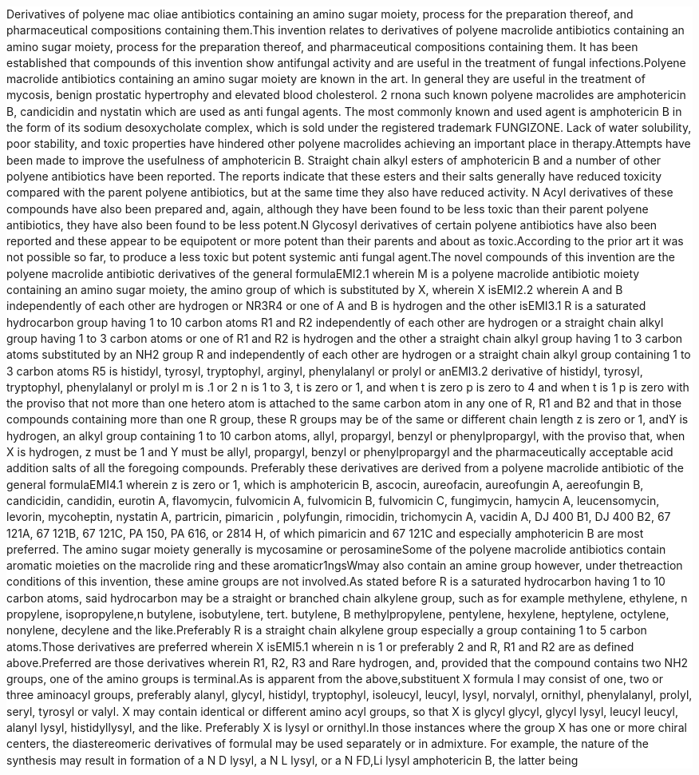 Derivatives of polyene mac oliae antibiotics containing an amino sugar moiety, process for the preparation thereof, and pharmaceutical compositions containing them.This invention relates to derivatives of polyene macrolide antibiotics containing an amino sugar moiety, process for the preparation thereof, and pharmaceutical compositions containing them. It has been established that compounds of this invention show antifungal activity and are useful in the treatment of fungal infections.Polyene macrolide antibiotics containing an amino sugar moiety are known in the art. In general they are useful in the treatment of mycosis, benign prostatic hypertrophy and elevated blood cholesterol. 2 rnona such known polyene macrolides are amphotericin B, candicidin and nystatin which are used as anti fungal agents. The most commonly known and used agent is amphotericin B in the form of its sodium desoxycholate complex, which is sold under the registered trademark FUNGIZONE. Lack of water solubility, poor stability, and toxic properties have hindered other polyene macrolides achieving an important place in therapy.Attempts have been made to improve the usefulness of amphotericin B. Straight chain alkyl esters of amphotericin B and a number of other polyene antibiotics have been reported. The reports indicate that these esters and their salts generally have reduced toxicity compared with the parent polyene antibiotics, but at the same time they also have reduced activity. N Acyl derivatives of these compounds have also been prepared and, again, although they have been found to be less toxic than their parent polyene antibiotics, they have also been found to be less potent.N Glycosyl derivatives of certain polyene antibiotics have also been reported and these appear to be equipotent or more potent than their parents and about as toxic.According to the prior art it was not possible so far, to produce a less toxic but potent systemic anti fungal agent.The novel compounds of this invention are the polyene macrolide antibiotic derivatives of the general formulaEMI2.1 wherein M is a polyene macrolide antibiotic moiety containing an amino sugar moiety, the amino group of which is substituted by X, wherein X isEMI2.2 wherein A and B independently of each other are hydrogen or NR3R4 or one of A and B is hydrogen and the other isEMI3.1 R is a saturated hydrocarbon group having 1 to 10 carbon atoms R1 and R2 independently of each other are hydrogen or a straight chain alkyl group having 1 to 3 carbon atoms or one of R1 and R2 is hydrogen and the other a straight chain alkyl group having 1 to 3 carbon atoms substituted by an NH2 group R and independently of each other are hydrogen or a straight chain alkyl group containing 1 to 3 carbon atoms R5 is histidyl, tyrosyl, tryptophyl, arginyl, phenylalanyl or prolyl or anEMI3.2 derivative of histidyl, tyrosyl, tryptophyl, phenylalanyl or prolyl m is .1 or 2 n is 1 to 3, t is zero or 1, and when t is zero p is zero to 4 and when t is 1 p is zero with the proviso that not more than one hetero atom is attached to the same carbon atom in any one of R, R1 and B2 and that in those compounds containing more than one R group, these R groups may be of the same or different chain length z is zero or 1, andY is hydrogen, an alkyl group containing 1 to 10 carbon atoms, allyl, propargyl, benzyl or phenylpropargyl, with the proviso that, when X is hydrogen, z must be 1 and Y must be allyl, propargyl, benzyl or phenylpropargyl and the pharmaceutically acceptable acid addition salts of all the foregoing compounds. Preferably these derivatives are derived from a polyene macrolide antibiotic of the general formulaEMI4.1 wherein z is zero or 1, which is amphotericin B, ascocin, aureofacin, aureofungin A, aereofungin B, candicidin, candidin, eurotin A, flavomycin, fulvomicin A, fulvomicin B, fulvomicin C, fungimycin, hamycin A, leucensomycin, levorin, mycoheptin, nystatin A, partricin, pimaricin , polyfungin, rimocidin, trichomycin A, vacidin A, DJ 400 B1, DJ 400 B2, 67 121A, 67 121B, 67 121C, PA 150, PA 616, or 2814 H, of which pimaricin and 67 121C and especially amphotericin B are most preferred. The amino sugar moiety generally is mycosamine or perosamineSome of the polyene macrolide antibiotics contain aromatic moieties on the macrolide ring and these aromaticr1ngsWmay also contain an amine group however, under thetreaction conditions of this invention, these amine groups are not involved.As stated before R is a saturated hydrocarbon having 1 to 10 carbon atoms, said hydrocarbon may be a straight or branched chain alkylene group, such as for example methylene, ethylene, n propylene, isopropylene,n butylene, isobutylene, tert. butylene, B methylpropylene, pentylene, hexylene, heptylene, octylene, nonylene, decylene and the like.Preferably R is a straight chain alkylene group especially a group containing 1 to 5 carbon atoms.Those derivatives are preferred wherein X isEMI5.1 wherein n is 1 or preferably 2 and R, R1 and R2 are as defined above.Preferred are those derivatives wherein R1, R2, R3 and Rare hydrogen, and, provided that the compound contains two NH2 groups, one of the amino groups is terminal.As is apparent from the above,substituent X formula I may consist of one, two or three aminoacyl groups, preferably alanyl, glycyl, histidyl, tryptophyl, isoleucyl, leucyl, lysyl, norvalyl, ornithyl, phenylalanyl, prolyl, seryl, tyrosyl or valyl. X may contain identical or different amino acyl groups, so that X is glycyl glycyl, glycyl lysyl, leucyl leucyl, alanyl lysyl, histidyllysyl, and the like. Preferably X is lysyl or ornithyl.In those instances where the group X has one or more chiral centers, the diastereomeric derivatives of formulaI may be used separately or in admixture. For example, the nature of the synthesis may result in formation of a N D lysyl, a N L lysyl, or a N FD,Li lysyl amphotericin B, the latter being